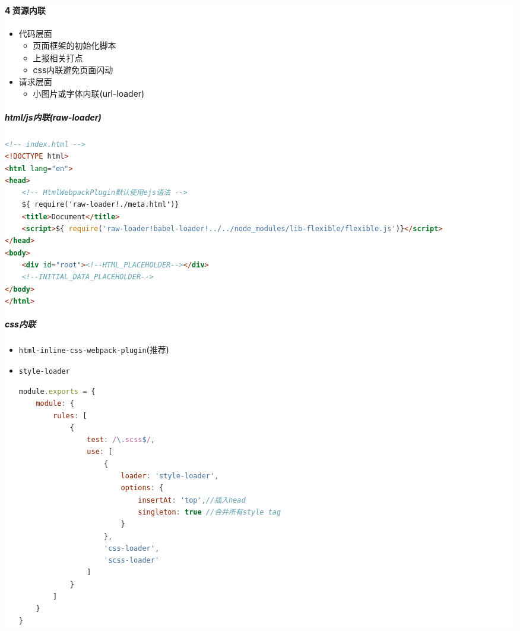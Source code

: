 #### 4 资源内联

- 代码层面
    - 页面框架的初始化脚本
    - 上报相关打点
    - css内联避免页面闪动
- 请求层面
    - 小图片或字体内联(url-loader)

##### html/js内联(raw-loader)

```html
<!-- index.html -->
<!DOCTYPE html>
<html lang="en">
<head>
    <!-- HtmlWebpackPlugin默认使用ejs语法 -->
    ${ require('raw-loader!./meta.html')}
    <title>Document</title>
    <script>${ require('raw-loader!babel-loader!../../node_modules/lib-flexible/flexible.js')}</script>
</head>
<body>
    <div id="root"><!--HTML_PLACEHOLDER--></div>
    <!--INITIAL_DATA_PLACEHOLDER-->
</body>
</html>
```

##### css内联

- `html-inline-css-webpack-plugin`(推荐)

- `style-loader`

    ```javascript
    module.exports = {
        module: {
            rules: [
                {
                    test: /\.scss$/,
                    use: [
                        {
                            loader: 'style-loader',
                            options: {
                                insertAt: 'top',//插入head
                                singleton: true //合并所有style tag
                            }
                        },
                        'css-loader',
                        'scss-loader'
                    ]
                }
            ]
        }
    }
    ```
